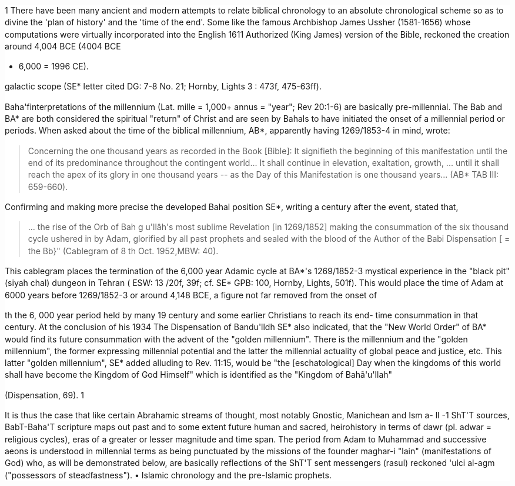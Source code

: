 1 There have been many ancient and modern attempts to relate biblical chronology to an absolute
chronological scheme so as to divine the 'plan of history' and the 'time of the end'. Some like the famous
Archbishop James Ussher (1581-1656) whose computations were virtually incorporated into the English
1611 Authorized (King James) version of the Bible, reckoned the creation around 4,004 BCE (4004 BCE
+ 6,000 = 1996 CE).

galactic scope (SE* letter cited DG: 7-8 No. 21; Hornby, Lights 3 : 473f, 475-63ff).

Baha'finterpretations of the millennium (Lat. mille = 1,000+ annus = "year"; Rev 20:1-6)
are basically pre-millennial. The Bab and BA* are both considered the spiritual "return" of
Christ and are seen by Bahals to have initiated the onset of a millennial period or periods.
When asked about the time of the biblical millennium, AB*, apparently having 1269/1853-4 in
mind, wrote:

> Concerning the one thousand years as recorded in the Book [Bible]: It signifieth
> the beginning of this manifestation until the end of its predominance throughout
> the contingent world... It shall continue in elevation, exaltation, growth, ... until
> it shall reach the apex of its glory in one thousand years -- as the Day of this
> Manifestation is one thousand years... (AB* TAB III: 659-660).

Confirming and making more precise the developed Bahal position SE*, writing a
century after the event, stated that,

> ... the rise of the Orb of Bah g u'llâh's most sublime Revelation [in 1269/1852]
> making the consummation of the six thousand cycle ushered in by Adam,
> glorified by all past prophets and sealed with the blood of the Author of the Babi
> Dispensation [ = the Bb}" (Cablegram of 8 th Oct. 1952,MBW: 40).

This cablegram places the termination of the 6,000 year Adamic cycle at BA*'s
1269/1852-3 mystical experience in the "black pit" (siyah chal) dungeon in Tehran ( ESW: 13
/20f, 39f; cf. SE* GPB: 100, Hornby, Lights, 501f). This would place the time of Adam at 6000
years before 1269/1852-3 or around 4,148 BCE, a figure not far removed from the onset of

th
the 6, 000 year period held by many 19 century and some earlier Christians to reach its end-
time consummation in that century. At the conclusion of his 1934 The Dispensation of
Bandu'lldh SE* also indicated, that the "New World Order" of BA* would find its future
consummation with the advent of the "golden millennium". There is the millennium and the
"golden millennium", the former expressing millennial potential and the latter the millennial
actuality of global peace and justice, etc. This latter "golden millennium", SE* added alluding
to Rev. 11:15, would be "the [eschatological] Day when the kingdoms of this world shall have
become the Kingdom of God Himself" which is identified as the "Kingdom of Bahã'u'llah"

(Dispensation, 69). 1

It is thus the case that like certain Abrahamic streams of thought, most notably Gnostic,
Manichean and Ism a- ll -1 ShT'T sources, BabT-Baha'T scripture maps out past and to some extent
future human and sacred, heirohistory in terms of dawr (pl. adwar = religious cycles), eras
of a greater or lesser magnitude and time span. The period from Adam to Muhammad and
successive aeons is understood in millennial terms as being punctuated by the missions of the
founder maghar-i "lain" (manifestations of God) who, as will be demonstrated below, are
basically reflections of the ShT'T sent messengers (rasul) reckoned 'ulci al-agm ("possessors
of steadfastness").
• Islamic chronology and the pre-Islamic prophets.
